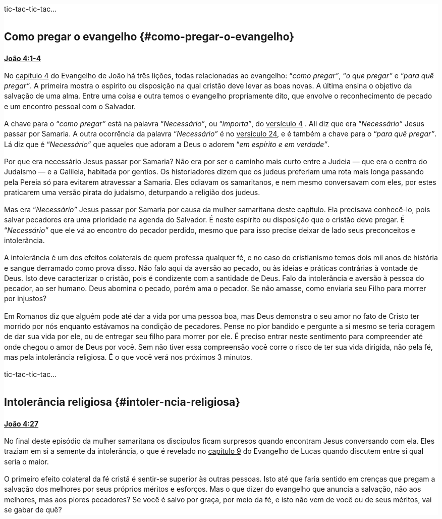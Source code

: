 tic-tac-tic-tac...

## Como pregar o evangelho {#como-pregar-o-evangelho}

[**João 4:1-4**](http://mysword.info/b?r=Joh_4:1-4)

No [capítulo 4](http://mysword.info/b?r=Joh_4) do Evangelho de João há três lições, todas relacionadas ao evangelho: “_como pregar”_, “_o que pregar”_ e “_para quê pregar”_. A primeira mostra o espírito ou disposição na qual cristão deve levar as boas novas. A última ensina o objetivo da salvação de uma alma. Entre uma coisa e outra temos o evangelho propriamente dito, que envolve o reconhecimento de pecado e um encontro pessoal com o Salvador.

A chave para o “_como pregar”_ está na palavra “_Necessário”_, ou “_importa”_, do [versículo 4](http://mysword.info/b?r=Joh_4:4) . Ali diz que era “_Necessário”_ Jesus passar por Samaria. A outra ocorrência da palavra “_Necessário”_ é no [versículo 24](http://mysword.info/b?r=Joh_4:24), e é também a chave para o “_para quê pregar”_. Lá diz que é “_Necessário”_ que aqueles que adoram a Deus o adorem “_em espírito e em verdade”_.

Por que era necessário Jesus passar por Samaria? Não era por ser o caminho mais curto entre a Judeia — que era o centro do Judaísmo — e a Galileia, habitada por gentios. Os historiadores dizem que os judeus preferiam uma rota mais longa passando pela Pereia só para evitarem atravessar a Samaria. Eles odiavam os samaritanos, e nem mesmo conversavam com eles, por estes praticarem uma versão pirata do judaísmo, deturpando a religião dos judeus.

Mas era “_Necessário”_ Jesus passar por Samaria por causa da mulher samaritana deste capítulo. Ela precisava conhecê-lo, pois salvar pecadores era uma prioridade na agenda do Salvador. É neste espírito ou disposição que o cristão deve pregar. É “_Necessário”_ que ele vá ao encontro do pecador perdido, mesmo que para isso precise deixar de lado seus preconceitos e intolerância.

A intolerância é um dos efeitos colaterais de quem professa qualquer fé, e no caso do cristianismo temos dois mil anos de história e sangue derramado como prova disso. Não falo aqui da aversão ao pecado, ou às ideias e práticas contrárias à vontade de Deus. Isto deve caracterizar o cristão, pois é condizente com a santidade de Deus. Falo da intolerância e aversão à pessoa do pecador, ao ser humano. Deus abomina o pecado, porém ama o pecador. Se não amasse, como enviaria seu Filho para morrer por injustos?

Em Romanos diz que alguém pode até dar a vida por uma pessoa boa, mas Deus demonstra o seu amor no fato de Cristo ter morrido por nós enquanto estávamos na condição de pecadores. Pense no pior bandido e pergunte a si mesmo se teria coragem de dar sua vida por ele, ou de entregar seu filho para morrer por ele. É preciso entrar neste sentimento para compreender até onde chegou o amor de Deus por você. Sem não tiver essa compreensão você corre o risco de ter sua vida dirigida, não pela fé, mas pela intolerância religiosa. É o que você verá nos próximos 3 minutos.

tic-tac-tic-tac...

## Intolerância religiosa {#intoler-ncia-religiosa}

[**João 4:27**](http://mysword.info/b?r=Joh_4:27)

No final deste episódio da mulher samaritana os discípulos ficam surpresos quando encontram Jesus conversando com ela. Eles traziam em si a semente da intolerância, o que é revelado no [capítulo 9](http://mysword.info/b?r=Luk_9) do Evangelho de Lucas quando discutem entre si qual seria o maior.

O primeiro efeito colateral da fé cristã é sentir-se superior às outras pessoas. Isto até que faria sentido em crenças que pregam a salvação dos melhores por seus próprios méritos e esforços. Mas o que dizer do evangelho que anuncia a salvação, não aos melhores, mas aos piores pecadores? Se você é salvo por graça, por meio da fé, e isto não vem de você ou de seus méritos, vai se gabar de quê?
